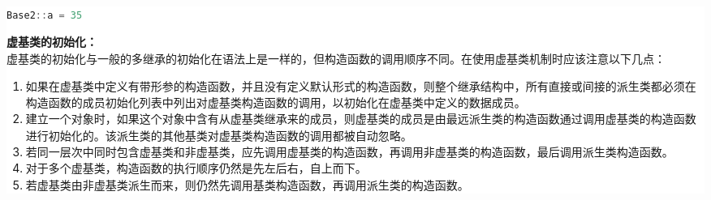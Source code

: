 ```c++
Base2::a = 35
```

**虚基类的初始化：**<br>虚基类的初始化与一般的多继承的初始化在语法上是一样的，但构造函数的调用顺序不同。在使用虚基类机制时应该注意以下几点：

1. 如果在虚基类中定义有带形参的构造函数，并且没有定义默认形式的构造函数，则整个继承结构中，所有直接或间接的派生类都必须在构造函数的成员初始化列表中列出对虚基类构造函数的调用，以初始化在虚基类中定义的数据成员。
2. 建立一个对象时，如果这个对象中含有从虚基类继承来的成员，则虚基类的成员是由最远派生类的构造函数通过调用虚基类的构造函数进行初始化的。该派生类的其他基类对虚基类构造函数的调用都被自动忽略。
3. 若同一层次中同时包含虚基类和非虚基类，应先调用虚基类的构造函数，再调用非虚基类的构造函数，最后调用派生类构造函数。
4. 对于多个虚基类，构造函数的执行顺序仍然是先左后右，自上而下。
5. 若虚基类由非虚基类派生而来，则仍然先调用基类构造函数，再调用派生类的构造函数。
